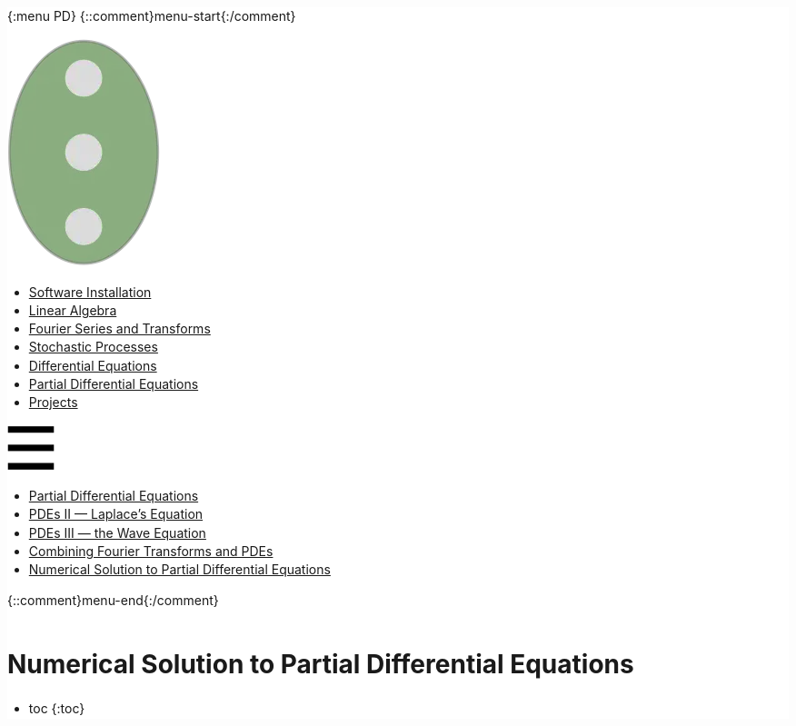 {:menu PD}
{::comment}menu-start{:/comment}

<div class="dropdown">
<label id="main-menu"><img id="master" src="figs/master.webp"></label>
<div class="dropdown-content">
<ul>
<li><a href="SW-Installation.html">Software Installation</a></li>
<li><a href="LA-LinearAlgebra.html">Linear Algebra</a></li>
<li><a href="FO-Intro.html">Fourier Series and Transforms</a></li>
<li><a href="ST-Random.html">Stochastic Processes</a></li>
<li><a href="DE-DE1.html">Differential Equations</a></li>
<li><a href="PD-PD1.html">Partial Differential Equations</a></li>
<li><a href="PR-Project.html">Projects</a></li>
</ul>
</div>
</div>
<div class="dropdown hamburger">
<label id="hamburger-menu"><img id="hamburger" src="figs/hamburger.webp"></label>
<div class="dropdown-content">
<ul>
<li><a href="PD-PD1.html">Partial Differential Equations</a></li>
<li><a href="PD-PD2.html">PDEs II — Laplace’s Equation</a></li>
<li><a href="PD-PD3.html">PDEs III — the Wave Equation</a></li>
<li><a href="PD-PD4.html">Combining Fourier Transforms and PDEs</a></li>
<li><a href="PD-PD5.html">Numerical Solution to Partial Differential Equations</a></li>
</ul>
</div>
</div>

{::comment}menu-end{:/comment}

# Numerical Solution to Partial Differential Equations

* toc
{:toc}
